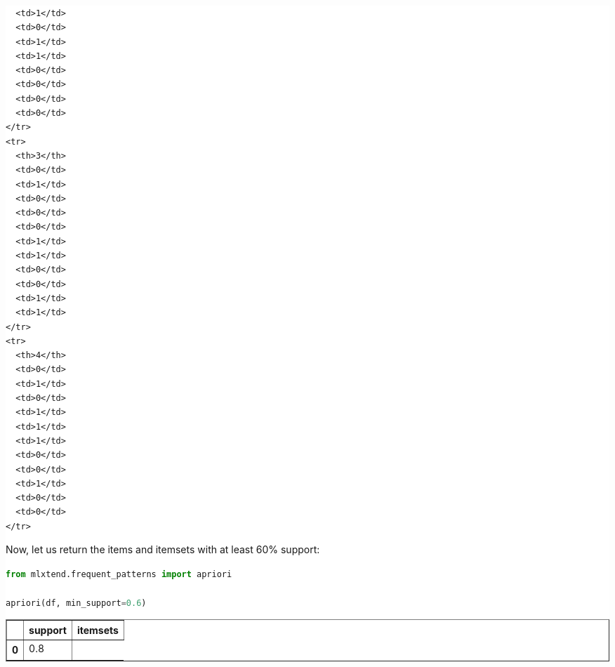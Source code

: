       <td>1</td>
      <td>0</td>
      <td>1</td>
      <td>1</td>
      <td>0</td>
      <td>0</td>
      <td>0</td>
      <td>0</td>
    </tr>
    <tr>
      <th>3</th>
      <td>0</td>
      <td>1</td>
      <td>0</td>
      <td>0</td>
      <td>0</td>
      <td>1</td>
      <td>1</td>
      <td>0</td>
      <td>0</td>
      <td>1</td>
      <td>1</td>
    </tr>
    <tr>
      <th>4</th>
      <td>0</td>
      <td>1</td>
      <td>0</td>
      <td>1</td>
      <td>1</td>
      <td>1</td>
      <td>0</td>
      <td>0</td>
      <td>1</td>
      <td>0</td>
      <td>0</td>
    </tr>
  </tbody>
</table>
</div>



Now, let us return the items and itemsets with at least 60% support:


```python
from mlxtend.frequent_patterns import apriori

apriori(df, min_support=0.6)
```




<div>
<table border="1" class="dataframe">
  <thead>
    <tr style="text-align: right;">
      <th></th>
      <th>support</th>
      <th>itemsets</th>
    </tr>
  </thead>
  <tbody>
    <tr>
      <th>0</th>
      <td>0.8</td>